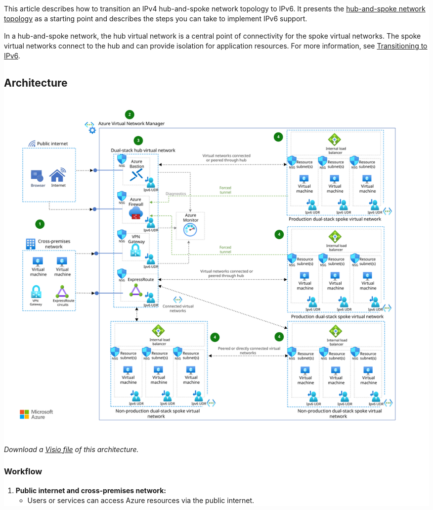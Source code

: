 This article describes how to transition an IPv4 hub-and-spoke network topology to IPv6. It presents the [hub-and-spoke network topology](/azure/architecture/reference-architectures/hybrid-networking/hub-spoke) as a starting point and describes the steps you can take to implement IPv6 support.

In a hub-and-spoke network, the hub virtual network is a central point of connectivity for the spoke virtual networks. The spoke virtual networks connect to the hub and can provide isolation for application resources. For more information, see [Transitioning to IPv6](./ipv6-ip-planning.md).

## Architecture

[![Diagram that shows a hub-and-spoke architecture with the necessary components for IPv6 support.](./images/ipv6-hub-spoke.svg)](./images/ipv6-hub-spoke.svg#lightbox)

*Download a [Visio file](https://arch-center.azureedge.net/ipv6-hub-spoke-network-topology.vsdx) of this architecture.*

### Workflow

1. **Public internet and cross-premises network:**
    - Users or services can access Azure resources via the public internet.
    